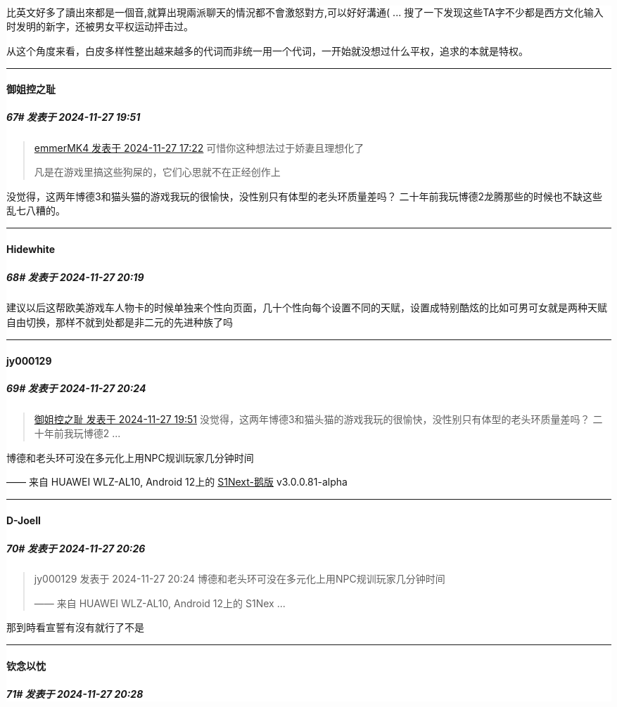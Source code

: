 比英文好多了讀出來都是一個音,就算出現兩派聊天的情況都不會激怒對方,可以好好溝通( ...</blockquote>
搜了一下发现这些TA字不少都是西方文化输入时发明的新字，还被男女平权运动抨击过。

从这个角度来看，白皮多样性整出越来越多的代词而非统一用一个代词，一开始就没想过什么平权，追求的本就是特权。


*****

####  御姐控之耻  
##### 67#       发表于 2024-11-27 19:51

<blockquote><a href="httphttps://bbs.saraba1st.com/2b/forum.php?mod=redirect&amp;goto=findpost&amp;pid=66787265&amp;ptid=2208420" target="_blank">emmerMK4 发表于 2024-11-27 17:22</a>
可惜你这种想法过于娇妻且理想化了

凡是在游戏里搞这些狗屎的，它们心思就不在正经创作上</blockquote>
没觉得，这两年博德3和猫头猫的游戏我玩的很愉快，没性别只有体型的老头环质量差吗？
二十年前我玩博德2龙腾那些的时候也不缺这些乱七八糟的。


*****

####  Hidewhite  
##### 68#       发表于 2024-11-27 20:19

建议以后这帮欧美游戏车人物卡的时候单独来个性向页面，几十个性向每个设置不同的天赋，设置成特别酷炫的比如可男可女就是两种天赋自由切换，那样不就到处都是非二元的先进种族了吗


*****

####  jy000129  
##### 69#       发表于 2024-11-27 20:24

<blockquote><a href="httphttps://bbs.saraba1st.com/2b/forum.php?mod=redirect&amp;goto=findpost&amp;pid=66788253&amp;ptid=2208420" target="_blank">御姐控之耻 发表于 2024-11-27 19:51</a>
没觉得，这两年博德3和猫头猫的游戏我玩的很愉快，没性别只有体型的老头环质量差吗？
二十年前我玩博德2 ...</blockquote>
博德和老头环可没在多元化上用NPC规训玩家几分钟时间

—— 来自 HUAWEI WLZ-AL10, Android 12上的 [S1Next-鹅版](https://github.com/ykrank/S1-Next/releases) v3.0.0.81-alpha

*****

####  D-JoeII  
##### 70#       发表于 2024-11-27 20:26

<blockquote>jy000129 发表于 2024-11-27 20:24
博德和老头环可没在多元化上用NPC规训玩家几分钟时间

—— 来自 HUAWEI WLZ-AL10, Android 12上的 S1Nex ...</blockquote>
那到時看宣誓有沒有就行了不是

*****

####  钦念以忱  
##### 71#       发表于 2024-11-27 20:28
